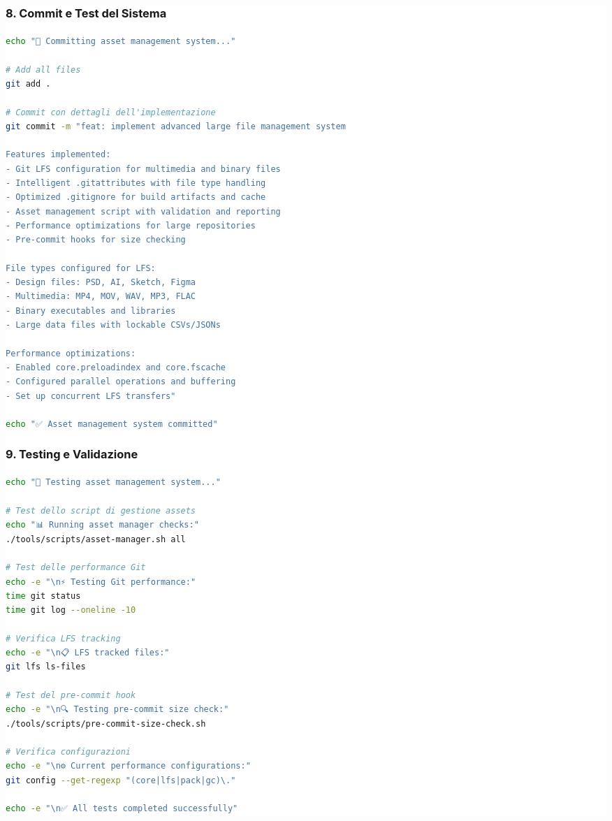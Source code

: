 ### 8. Commit e Test del Sistema

```bash
echo "💾 Committing asset management system..."

# Add all files
git add .

# Commit con dettagli dell'implementazione
git commit -m "feat: implement advanced large file management system

Features implemented:
- Git LFS configuration for multimedia and binary files
- Intelligent .gitattributes with file type handling
- Optimized .gitignore for build artifacts and cache
- Asset management script with validation and reporting
- Performance optimizations for large repositories
- Pre-commit hooks for size checking

File types configured for LFS:
- Design files: PSD, AI, Sketch, Figma
- Multimedia: MP4, MOV, WAV, MP3, FLAC
- Binary executables and libraries
- Large data files with lockable CSVs/JSONs

Performance optimizations:
- Enabled core.preloadindex and core.fscache
- Configured parallel operations and buffering
- Set up concurrent LFS transfers"

echo "✅ Asset management system committed"
```

### 9. Testing e Validazione

```bash
echo "🧪 Testing asset management system..."

# Test dello script di gestione assets
echo "📊 Running asset manager checks:"
./tools/scripts/asset-manager.sh all

# Test delle performance Git
echo -e "\n⚡ Testing Git performance:"
time git status
time git log --oneline -10

# Verifica LFS tracking
echo -e "\n📋 LFS tracked files:"
git lfs ls-files

# Test del pre-commit hook
echo -e "\n🔍 Testing pre-commit size check:"
./tools/scripts/pre-commit-size-check.sh

# Verifica configurazioni
echo -e "\n⚙️ Current performance configurations:"
git config --get-regexp "(core|lfs|pack|gc)\."

echo -e "\n✅ All tests completed successfully"
```
